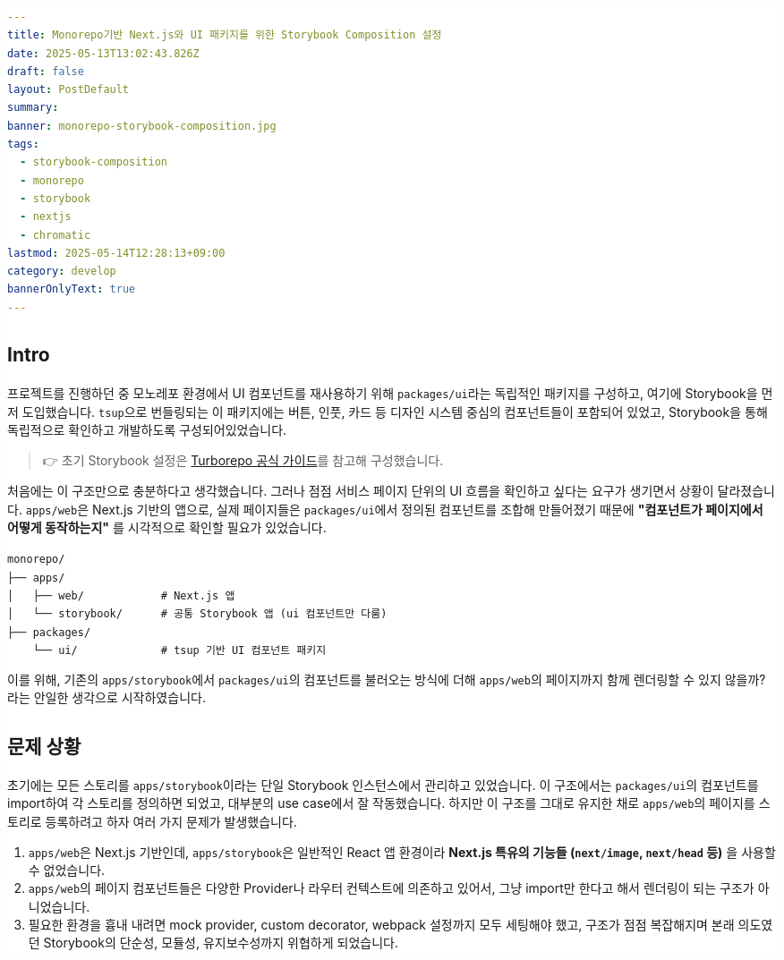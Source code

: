 ```yaml
---
title: Monorepo기반 Next.js와 UI 패키지를 위한 Storybook Composition 설정
date: 2025-05-13T13:02:43.826Z
draft: false
layout: PostDefault
summary:
banner: monorepo-storybook-composition.jpg
tags:
  - storybook-composition
  - monorepo
  - storybook
  - nextjs
  - chromatic
lastmod: 2025-05-14T12:28:13+09:00
category: develop
bannerOnlyText: true
---
```


## Intro

프로젝트를 진행하던 중 모노레포 환경에서 UI 컴포넌트를 재사용하기 위해 `packages/ui`라는 독립적인 패키지를 구성하고, 여기에 Storybook을 먼저 도입했습니다. `tsup`으로 번들링되는 이 패키지에는 버튼, 인풋, 카드 등 디자인 시스템 중심의 컴포넌트들이 포함되어 있었고, Storybook을 통해 독립적으로 확인하고 개발하도록 구성되어있었습니다.

> 👉 초기 Storybook 설정은 [Turborepo 공식 가이드](https://turborepo.com/docs/guides/tools/storybook)를 참고해 구성했습니다.

처음에는 이 구조만으로 충분하다고 생각했습니다. 그러나 점점 서비스 페이지 단위의 UI 흐름을 확인하고 싶다는 요구가 생기면서 상황이 달라졌습니다. `apps/web`은 Next.js 기반의 앱으로, 실제 페이지들은 `packages/ui`에서 정의된 컴포넌트를 조합해 만들어졌기 때문에 **"컴포넌트가 페이지에서 어떻게 동작하는지"** 를 시각적으로 확인할 필요가 있었습니다.

```text
monorepo/
├── apps/
│   ├── web/            # Next.js 앱
│   └── storybook/      # 공통 Storybook 앱 (ui 컴포넌트만 다룸)
├── packages/
    └── ui/             # tsup 기반 UI 컴포넌트 패키지
```

이를 위해, 기존의 `apps/storybook`에서 `packages/ui`의 컴포넌트를 불러오는 방식에 더해 `apps/web`의 페이지까지 함께 렌더링할 수 있지 않을까? 라는 안일한 생각으로 시작하였습니다.

## 문제 상황

초기에는 모든 스토리를 `apps/storybook`이라는 단일 Storybook 인스턴스에서 관리하고 있었습니다. 이 구조에서는 `packages/ui`의 컴포넌트를 import하여 각 스토리를 정의하면 되었고, 대부분의 use case에서 잘 작동했습니다.
하지만 이 구조를 그대로 유지한 채로 `apps/web`의 페이지를 스토리로 등록하려고 하자 여러 가지 문제가 발생했습니다.

1. `apps/web`은 Next.js 기반인데, `apps/storybook`은 일반적인 React 앱 환경이라 **Next.js 특유의 기능들 (`next/image`, `next/head` 등)** 을 사용할 수 없었습니다.
2. `apps/web`의 페이지 컴포넌트들은 다양한 Provider나 라우터 컨텍스트에 의존하고 있어서, 그냥 import만 한다고 해서 렌더링이 되는 구조가 아니었습니다.
3. 필요한 환경을 흉내 내려면 mock provider, custom decorator, webpack 설정까지 모두 세팅해야 했고, 구조가 점점 복잡해지며 본래 의도였던 Storybook의 단순성, 모듈성, 유지보수성까지 위협하게 되었습니다.
